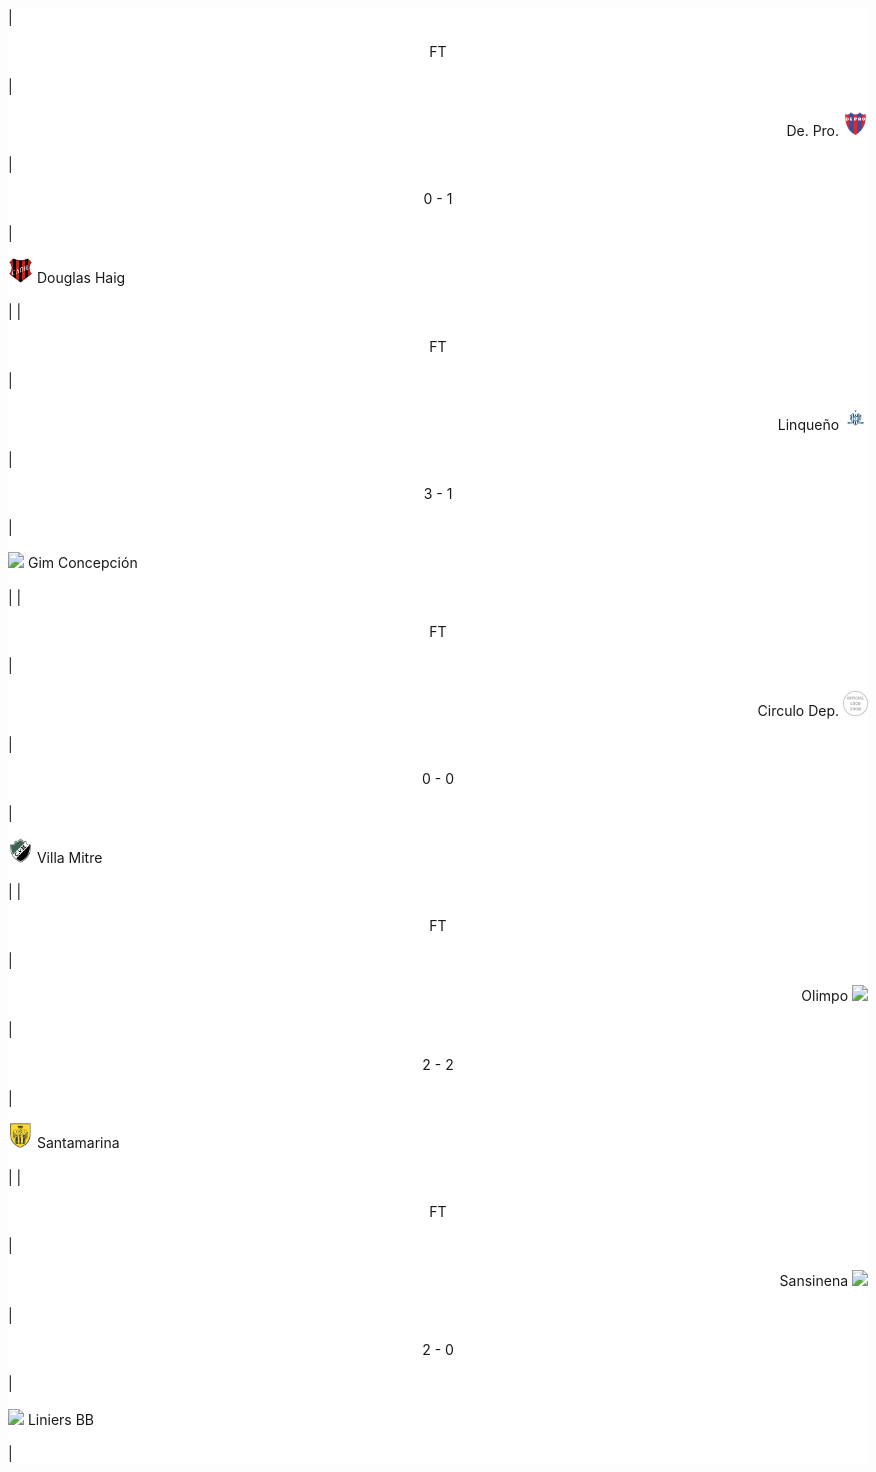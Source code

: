 | <p align="center">FT</p> | <p align="right">De. Pro. <img src="/static/logos/Club Defensores de Pronunciamiento.png" height="25px"></p> | <p align="center">0 - 1</p> | <p align="left"><img src="/static/logos/CA Douglas Haig.png" height="25px"> Douglas Haig</p> |
| <p align="center">FT</p> | <p align="right">Linqueño <img src="/static/logos/Club Atlético El Linqueño.png" height="25px"></p> | <p align="center">3 - 1</p> | <p align="left"><img src="/static/logos/Club Gimnasia y Esgrima de Concepción del Uruguay.png" height="25px"> Gim Concepción</p> |
| <p align="center">FT</p> | <p align="right">Circulo Dep. <img src="/static/logos/Club Circulo Deportivo.png" height="25px"></p> | <p align="center">0 - 0</p> | <p align="left"><img src="/static/logos/Club Villa Mitre.png" height="25px"> Villa Mitre</p> |
| <p align="center">FT</p> | <p align="right">Olimpo <img src="/static/logos/Club Olimpo de Bahía Blanca.png" height="25px"></p> | <p align="center">2 - 2</p> | <p align="left"><img src="/static/logos/CD Santamarina de Tandil.png" height="25px"> Santamarina</p> |
| <p align="center">FT</p> | <p align="right">Sansinena <img src="/static/logos/Club Atlético Sansinena Social y Deportivo.png" height="25px"></p> | <p align="center">2 - 0</p> | <p align="left"><img src="/static/logos/CA Liniers de Bahía Blanca.png" height="25px"> Liniers BB</p> |